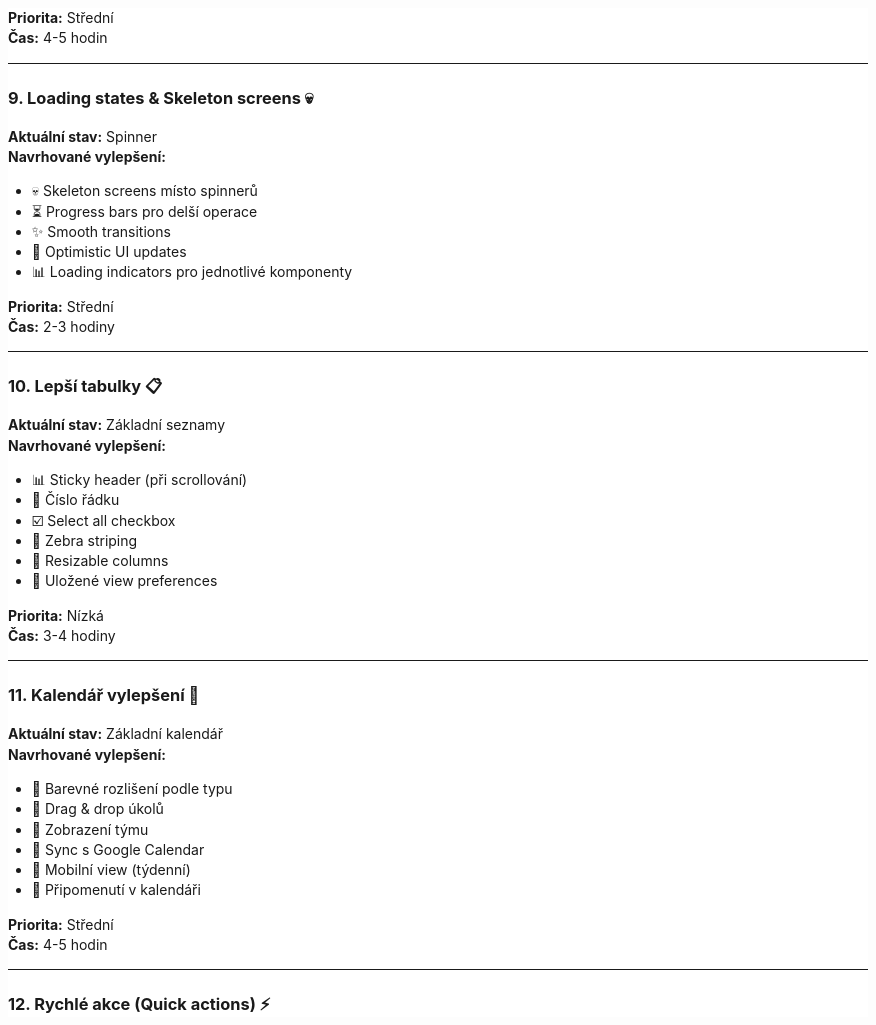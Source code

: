 **Priorita:** Střední  
**Čas:** 4-5 hodin

---

### 9. Loading states & Skeleton screens 💀

**Aktuální stav:** Spinner  
**Navrhované vylepšení:**
- 💀 Skeleton screens místo spinnerů
- ⏳ Progress bars pro delší operace
- ✨ Smooth transitions
- 🔄 Optimistic UI updates
- 📊 Loading indicators pro jednotlivé komponenty

**Priorita:** Střední  
**Čas:** 2-3 hodiny

---

### 10. Lepší tabulky 📋

**Aktuální stav:** Základní seznamy  
**Navrhované vylepšení:**
- 📊 Sticky header (při scrollování)
- 🔢 Číslo řádku
- ☑️ Select all checkbox
- 🎨 Zebra striping
- 📏 Resizable columns
- 💾 Uložené view preferences

**Priorita:** Nízká  
**Čas:** 3-4 hodiny

---

### 11. Kalendář vylepšení 📅

**Aktuální stav:** Základní kalendář  
**Navrhované vylepšení:**
- 🎨 Barevné rozlišení podle typu
- 📲 Drag & drop úkolů
- 👥 Zobrazení týmu
- 🔄 Sync s Google Calendar
- 📱 Mobilní view (týdenní)
- 🔔 Připomenutí v kalendáři

**Priorita:** Střední  
**Čas:** 4-5 hodin

---

### 12. Rychlé akce (Quick actions) ⚡
